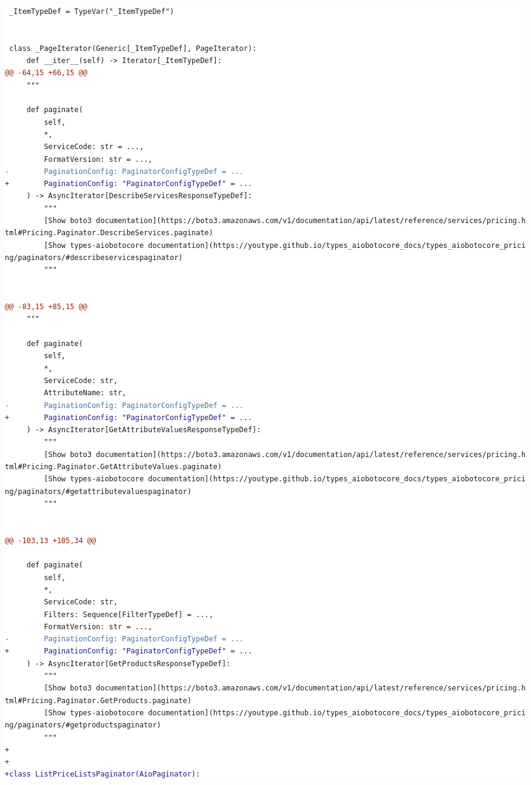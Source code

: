```diff
 _ItemTypeDef = TypeVar("_ItemTypeDef")
 
 
 class _PageIterator(Generic[_ItemTypeDef], PageIterator):
     def __iter__(self) -> Iterator[_ItemTypeDef]:
@@ -64,15 +66,15 @@
     """
 
     def paginate(
         self,
         *,
         ServiceCode: str = ...,
         FormatVersion: str = ...,
-        PaginationConfig: PaginatorConfigTypeDef = ...
+        PaginationConfig: "PaginatorConfigTypeDef" = ...
     ) -> AsyncIterator[DescribeServicesResponseTypeDef]:
         """
         [Show boto3 documentation](https://boto3.amazonaws.com/v1/documentation/api/latest/reference/services/pricing.html#Pricing.Paginator.DescribeServices.paginate)
         [Show types-aiobotocore documentation](https://youtype.github.io/types_aiobotocore_docs/types_aiobotocore_pricing/paginators/#describeservicespaginator)
         """
 
 
@@ -83,15 +85,15 @@
     """
 
     def paginate(
         self,
         *,
         ServiceCode: str,
         AttributeName: str,
-        PaginationConfig: PaginatorConfigTypeDef = ...
+        PaginationConfig: "PaginatorConfigTypeDef" = ...
     ) -> AsyncIterator[GetAttributeValuesResponseTypeDef]:
         """
         [Show boto3 documentation](https://boto3.amazonaws.com/v1/documentation/api/latest/reference/services/pricing.html#Pricing.Paginator.GetAttributeValues.paginate)
         [Show types-aiobotocore documentation](https://youtype.github.io/types_aiobotocore_docs/types_aiobotocore_pricing/paginators/#getattributevaluespaginator)
         """
 
 
@@ -103,13 +105,34 @@
 
     def paginate(
         self,
         *,
         ServiceCode: str,
         Filters: Sequence[FilterTypeDef] = ...,
         FormatVersion: str = ...,
-        PaginationConfig: PaginatorConfigTypeDef = ...
+        PaginationConfig: "PaginatorConfigTypeDef" = ...
     ) -> AsyncIterator[GetProductsResponseTypeDef]:
         """
         [Show boto3 documentation](https://boto3.amazonaws.com/v1/documentation/api/latest/reference/services/pricing.html#Pricing.Paginator.GetProducts.paginate)
         [Show types-aiobotocore documentation](https://youtype.github.io/types_aiobotocore_docs/types_aiobotocore_pricing/paginators/#getproductspaginator)
         """
+
+
+class ListPriceListsPaginator(AioPaginator):
```